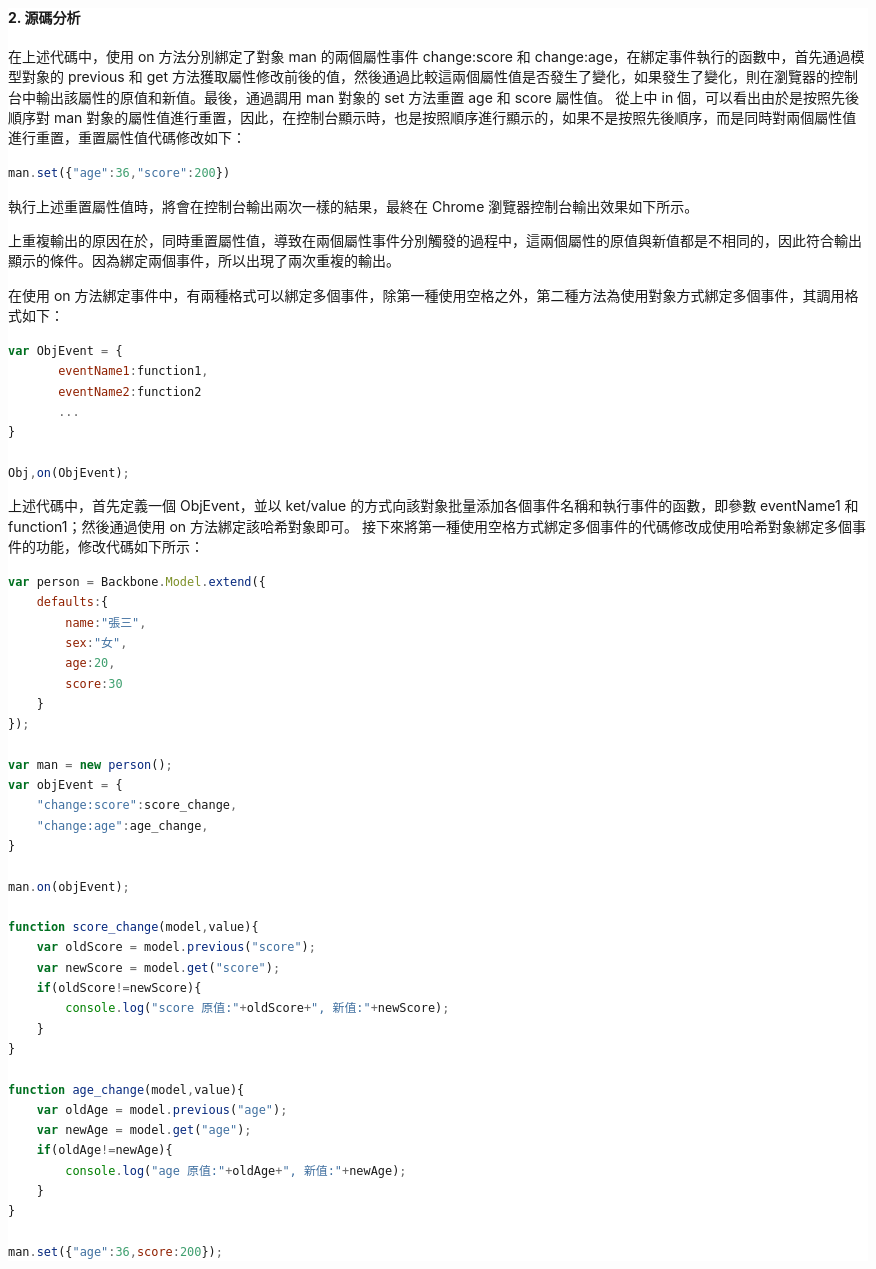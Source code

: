 #### 2. 源碼分析
在上述代碼中，使用 on 方法分別綁定了對象 man 的兩個屬性事件 change:score 和 change:age，在綁定事件執行的函數中，首先通過模型對象的 previous 和 get 方法獲取屬性修改前後的值，然後通過比較這兩個屬性值是否發生了變化，如果發生了變化，則在瀏覽器的控制台中輸出該屬性的原值和新值。最後，通過調用 man 對象的 set 方法重置 age 和 score 屬性值。
從上中 in 個，可以看出由於是按照先後順序對 man 對象的屬性值進行重置，因此，在控制台顯示時，也是按照順序進行顯示的，如果不是按照先後順序，而是同時對兩個屬性值進行重置，重置屬性值代碼修改如下：
	
```javascript
man.set({"age":36,"score":200})
```

執行上述重置屬性值時，將會在控制台輸出兩次一樣的結果，最終在 Chrome 瀏覽器控制台輸出效果如下所示。

上重複輸出的原因在於，同時重置屬性值，導致在兩個屬性事件分別觸發的過程中，這兩個屬性的原值與新值都是不相同的，因此符合輸出顯示的條件。因為綁定兩個事件，所以出現了兩次重複的輸出。

在使用 on 方法綁定事件中，有兩種格式可以綁定多個事件，除第一種使用空格之外，第二種方法為使用對象方式綁定多個事件，其調用格式如下：
	
```javascript
var ObjEvent = {
       eventName1:function1,
       eventName2:function2
       ...
}

Obj,on(ObjEvent);
```

上述代碼中，首先定義一個 ObjEvent，並以 ket/value 的方式向該對象批量添加各個事件名稱和執行事件的函數，即參數 eventName1 和 function1；然後通過使用 on 方法綁定該哈希對象即可。
接下來將第一種使用空格方式綁定多個事件的代碼修改成使用哈希對象綁定多個事件的功能，修改代碼如下所示：

```javascript
var person = Backbone.Model.extend({  
    defaults:{  
        name:"張三",  
        sex:"女",  
        age:20,  
        score:30  
    }  
});  

var man = new person();  
var objEvent = {  
    "change:score":score_change,  
    "change:age":age_change,  
}  

man.on(objEvent);  

function score_change(model,value){  
    var oldScore = model.previous("score");  
    var newScore = model.get("score");  
    if(oldScore!=newScore){  
        console.log("score 原值:"+oldScore+", 新值:"+newScore);  
    }  
}  
  
function age_change(model,value){  
    var oldAge = model.previous("age");  
    var newAge = model.get("age");  
    if(oldAge!=newAge){  
        console.log("age 原值:"+oldAge+", 新值:"+newAge);  
    }  
}   
  
man.set({"age":36,score:200});  
```
